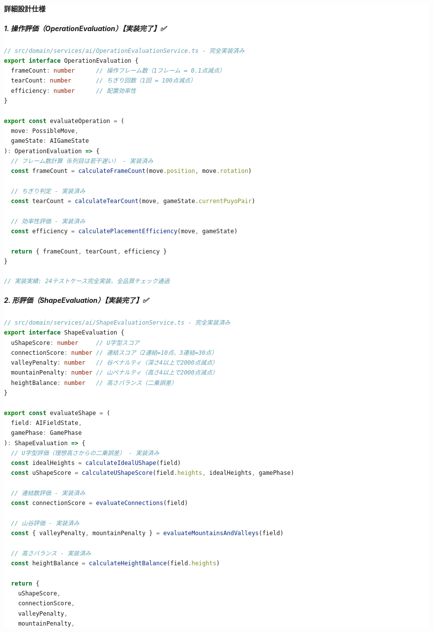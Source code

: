 #### 詳細設計仕様

##### 1. 操作評価（OperationEvaluation）【実装完了】✅

```typescript
// src/domain/services/ai/OperationEvaluationService.ts - 完全実装済み
export interface OperationEvaluation {
  frameCount: number      // 操作フレーム数（1フレーム = 0.1点減点）
  tearCount: number       // ちぎり回数（1回 = 100点減点）  
  efficiency: number      // 配置効率性
}

export const evaluateOperation = (
  move: PossibleMove,
  gameState: AIGameState
): OperationEvaluation => {
  // フレーム数計算（6列目は若干遅い） - 実装済み
  const frameCount = calculateFrameCount(move.position, move.rotation)
  
  // ちぎり判定 - 実装済み
  const tearCount = calculateTearCount(move, gameState.currentPuyoPair)
  
  // 効率性評価 - 実装済み
  const efficiency = calculatePlacementEfficiency(move, gameState)
  
  return { frameCount, tearCount, efficiency }
}

// 実装実績: 24テストケース完全実装、全品質チェック通過
```

##### 2. 形評価（ShapeEvaluation）【実装完了】✅

```typescript
// src/domain/services/ai/ShapeEvaluationService.ts - 完全実装済み
export interface ShapeEvaluation {
  uShapeScore: number     // U字型スコア
  connectionScore: number // 連結スコア（2連結=10点、3連結=30点）
  valleyPenalty: number   // 谷ペナルティ（深さ4以上で2000点減点）
  mountainPenalty: number // 山ペナルティ（高さ4以上で2000点減点）
  heightBalance: number   // 高さバランス（二乗誤差）
}

export const evaluateShape = (
  field: AIFieldState,
  gamePhase: GamePhase
): ShapeEvaluation => {
  // U字型評価（理想高さからの二乗誤差） - 実装済み
  const idealHeights = calculateIdealUShape(field)
  const uShapeScore = calculateUShapeScore(field.heights, idealHeights, gamePhase)
  
  // 連結数評価 - 実装済み
  const connectionScore = evaluateConnections(field)
  
  // 山谷評価 - 実装済み
  const { valleyPenalty, mountainPenalty } = evaluateMountainsAndValleys(field)
  
  // 高さバランス - 実装済み
  const heightBalance = calculateHeightBalance(field.heights)
  
  return { 
    uShapeScore, 
    connectionScore, 
    valleyPenalty, 
    mountainPenalty, 
```